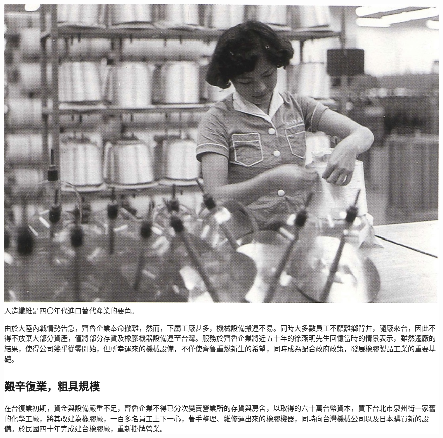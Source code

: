   <img src="p36-2.jpg" alt="人造纖維是四〇年代進口替代產業的要角。" />
  <figcaption>人造纖維是四〇年代進口替代產業的要角。</figcaption>
</figure>

由於大陸內戰情勢吿急，齊魯企業奉命撤離，然而，下屬工廠甚多，機械設備搬運不易。同時大多數員工不願離鄕背井，隨廠來台，因此不得不放棄大部分資產，僅將部分存貨及橡膠機器設備運至台灣。服務於齊魯企業將近五十年的徐燕明先生回憶當時的情景表示，雖然遷廠的結果，使得公司幾乎從零開始，但所幸運來的機械設備，不僅使齊魯重燃新生的希望，同時成為配合政府政策，發展橡膠製品工業的重要基礎。

## 艱辛復業，粗具規模

在台復業初期，資金與設備嚴重不足，齊魯企業不得已分次變賣營業所的存貨與房舍，以取得的六十萬台幣資本，買下台北市泉州街一家舊的化學工廠，將其改建為橡膠廠，一百多名員工上下一心，著手整理、維修運出來的橡膠機器，同時向台灣機械公司以及日本購買新的設備。於民國四十年完成建台橡膠廠，重新掛牌營業。

<figure>